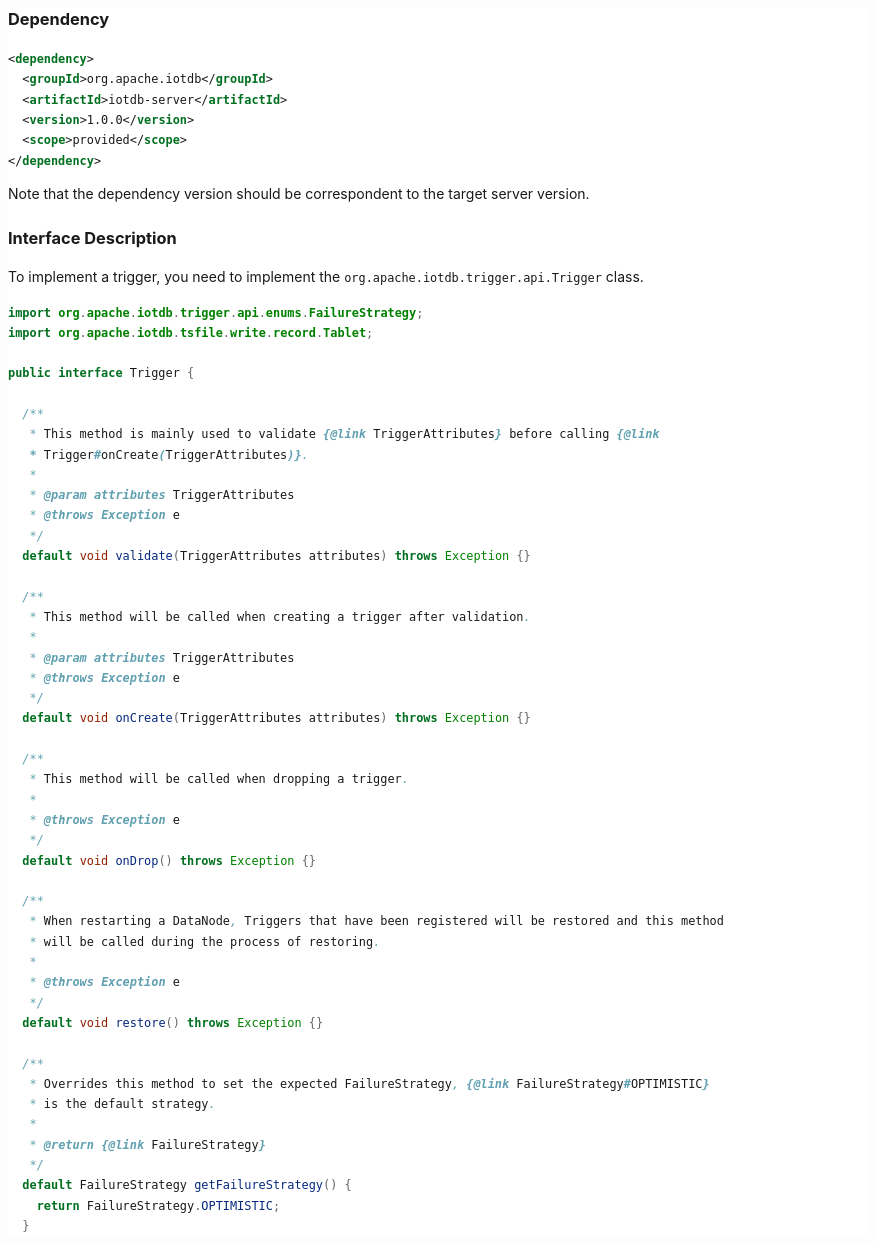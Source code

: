 ### Dependency

```xml
<dependency>
  <groupId>org.apache.iotdb</groupId>
  <artifactId>iotdb-server</artifactId>
  <version>1.0.0</version>
  <scope>provided</scope>
</dependency>
```

Note that the dependency version should be correspondent to the target server version.

### Interface Description

To implement a trigger, you need to implement the `org.apache.iotdb.trigger.api.Trigger` class.

```java
import org.apache.iotdb.trigger.api.enums.FailureStrategy;
import org.apache.iotdb.tsfile.write.record.Tablet;

public interface Trigger {

  /**
   * This method is mainly used to validate {@link TriggerAttributes} before calling {@link
   * Trigger#onCreate(TriggerAttributes)}.
   *
   * @param attributes TriggerAttributes
   * @throws Exception e
   */
  default void validate(TriggerAttributes attributes) throws Exception {}

  /**
   * This method will be called when creating a trigger after validation.
   *
   * @param attributes TriggerAttributes
   * @throws Exception e
   */
  default void onCreate(TriggerAttributes attributes) throws Exception {}

  /**
   * This method will be called when dropping a trigger.
   *
   * @throws Exception e
   */
  default void onDrop() throws Exception {}

  /**
   * When restarting a DataNode, Triggers that have been registered will be restored and this method
   * will be called during the process of restoring.
   *
   * @throws Exception e
   */
  default void restore() throws Exception {}

  /**
   * Overrides this method to set the expected FailureStrategy, {@link FailureStrategy#OPTIMISTIC}
   * is the default strategy.
   *
   * @return {@link FailureStrategy}
   */
  default FailureStrategy getFailureStrategy() {
    return FailureStrategy.OPTIMISTIC;
  }
```